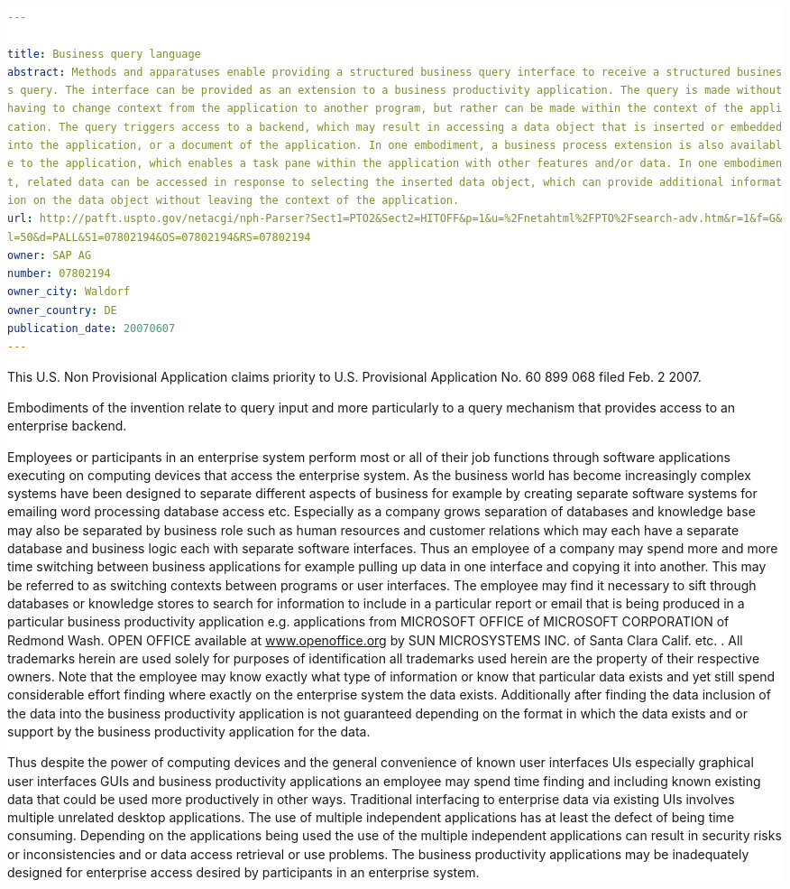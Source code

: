 ```yaml
---

title: Business query language
abstract: Methods and apparatuses enable providing a structured business query interface to receive a structured business query. The interface can be provided as an extension to a business productivity application. The query is made without having to change context from the application to another program, but rather can be made within the context of the application. The query triggers access to a backend, which may result in accessing a data object that is inserted or embedded into the application, or a document of the application. In one embodiment, a business process extension is also available to the application, which enables a task pane within the application with other features and/or data. In one embodiment, related data can be accessed in response to selecting the inserted data object, which can provide additional information on the data object without leaving the context of the application.
url: http://patft.uspto.gov/netacgi/nph-Parser?Sect1=PTO2&Sect2=HITOFF&p=1&u=%2Fnetahtml%2FPTO%2Fsearch-adv.htm&r=1&f=G&l=50&d=PALL&S1=07802194&OS=07802194&RS=07802194
owner: SAP AG
number: 07802194
owner_city: Waldorf
owner_country: DE
publication_date: 20070607
---
```

This U.S. Non Provisional Application claims priority to U.S. Provisional Application No. 60 899 068 filed Feb. 2 2007.

Embodiments of the invention relate to query input and more particularly to a query mechanism that provides access to an enterprise backend.

Employees or participants in an enterprise system perform most or all of their job functions through software applications executing on computing devices that access the enterprise system. As the business world has become increasingly complex systems have been designed to separate different aspects of business for example by creating separate software systems for emailing word processing database access etc. Especially as a company grows separation of databases and knowledge base may also be separated by business role such as human resources and customer relations which may each have a separate database and business logic each with separate software interfaces. Thus an employee of a company may spend more and more time switching between business applications for example pulling up data in one interface and copying it into another. This may be referred to as switching contexts between programs or user interfaces. The employee may find it necessary to sift through databases or knowledge stores to search for information to include in a particular report or email that is being produced in a particular business productivity application e.g. applications from MICROSOFT OFFICE of MICROSOFT CORPORATION of Redmond Wash. OPEN OFFICE available at www.openoffice.org by SUN MICROSYSTEMS INC. of Santa Clara Calif. etc. . All trademarks herein are used solely for purposes of identification all trademarks used herein are the property of their respective owners. Note that the employee may know exactly what type of information or know that particular data exists and yet still spend considerable effort finding where exactly on the enterprise system the data exists. Additionally after finding the data inclusion of the data into the business productivity application is not guaranteed depending on the format in which the data exists and or support by the business productivity application for the data.

Thus despite the power of computing devices and the general convenience of known user interfaces UIs especially graphical user interfaces GUIs and business productivity applications an employee may spend time finding and including known existing data that could be used more productively in other ways. Traditional interfacing to enterprise data via existing UIs involves multiple unrelated desktop applications. The use of multiple independent applications has at least the defect of being time consuming. Depending on the applications being used the use of the multiple independent applications can result in security risks or inconsistencies and or data access retrieval or use problems. The business productivity applications may be inadequately designed for enterprise access desired by participants in an enterprise system.
